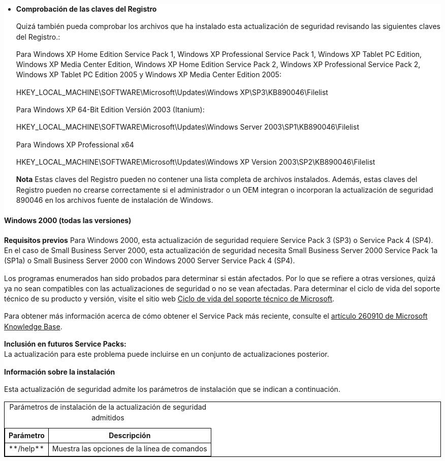 -   **Comprobación de las claves del Registro**

    Quizá también pueda comprobar los archivos que ha instalado esta actualización de seguridad revisando las siguientes claves del Registro.:

    Para Windows XP Home Edition Service Pack 1, Windows XP Professional Service Pack 1, Windows XP Tablet PC Edition, Windows XP Media Center Edition, Windows XP Home Edition Service Pack 2, Windows XP Professional Service Pack 2, Windows XP Tablet PC Edition 2005 y Windows XP Media Center Edition 2005:

    HKEY\_LOCAL\_MACHINE\\SOFTWARE\\Microsoft\\Updates\\Windows XP\\SP3\\KB890046\\Filelist

    Para Windows XP 64-Bit Edition Versión 2003 (Itanium):

    HKEY\_LOCAL\_MACHINE\\SOFTWARE\\Microsoft\\Updates\\Windows Server 2003\\SP1\\KB890046\\Filelist

    Para Windows XP Professional x64

    HKEY\_LOCAL\_MACHINE\\SOFTWARE\\Microsoft\\Updates\\Windows XP Version 2003\\SP2\\KB890046\\Filelist

    **Nota** Estas claves del Registro pueden no contener una lista completa de archivos instalados. Además, estas claves del Registro pueden no crearse correctamente si el administrador o un OEM integran o incorporan la actualización de seguridad 890046 en los archivos fuente de instalación de Windows.

#### Windows 2000 (todas las versiones)

**Requisitos previos**
Para Windows 2000, esta actualización de seguridad requiere Service Pack 3 (SP3) o Service Pack 4 (SP4). En el caso de Small Business Server 2000, esta actualización de seguridad necesita Small Business Server 2000 Service Pack 1a (SP1a) o Small Business Server 2000 con Windows 2000 Server Service Pack 4 (SP4).

Los programas enumerados han sido probados para determinar si están afectados. Por lo que se refiere a otras versiones, quizá ya no sean compatibles con las actualizaciones de seguridad o no se vean afectadas. Para determinar el ciclo de vida del soporte técnico de su producto y versión, visite el sitio web [Ciclo de vida del soporte técnico de Microsoft](http://go.microsoft.com/fwlink/?linkid=21742).

Para obtener más información acerca de cómo obtener el Service Pack más reciente, consulte el [artículo 260910 de Microsoft Knowledge Base](http://support.microsoft.com/kb/260910).

**Inclusión en futuros Service Packs:**  
La actualización para este problema puede incluirse en un conjunto de actualizaciones posterior.

**Información sobre la instalación**

Esta actualización de seguridad admite los parámetros de instalación que se indican a continuación.

<p> </p>
<table class="dataTable" style="border:1px solid black;">
<caption>
Parámetros de instalación de la actualización de seguridad admitidos
</caption>
<tr class="thead">
<th style="border:1px solid black;" >
Parámetro
</th>
<th style="border:1px solid black;" >
Descripción
</th>
</tr>
<tr>
<td style="border:1px solid black;">
**/help**
</td>
<td style="border:1px solid black;">
Muestra las opciones de la línea de comandos
</td>